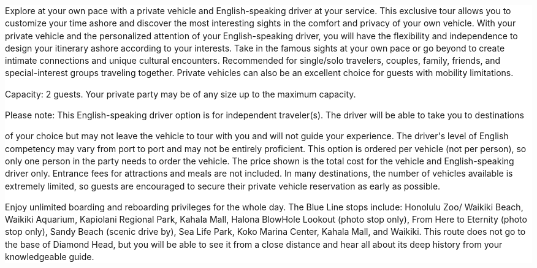 Explore at your own pace with a private
vehicle and English-speaking driver at your
service. This exclusive tour allows you to
customize your time ashore and discover the
most interesting sights in the comfort and
privacy of your own vehicle. With your
private vehicle and the personalized attention
of your English-speaking driver, you will have
the flexibility and independence to design
your itinerary ashore according to your
interests. Take in the famous sights at your
own pace or go beyond to create intimate
connections and unique cultural encounters.
Recommended for single/solo travelers,
couples, family, friends, and special-interest
groups traveling together. Private vehicles can
also be an excellent choice for guests with
mobility limitations.

Capacity: 2 guests. Your private party may be
of any size up to the maximum capacity.

Please note: This English-speaking driver
option is for independent traveler(s). The
driver will be able to take you to destinations

of your choice but may not leave the vehicle
to tour with you and will not guide your
experience. The driver's level of English
competency may vary from port to port and
may not be entirely proficient. This option is
ordered per vehicle (not per person), so only
one person in the party needs to order the
vehicle. The price shown is the total cost for
the vehicle and English-speaking driver only.
Entrance fees for attractions and meals are
not included. In many destinations, the
number of vehicles available is extremely
limited, so guests are encouraged to secure
their private vehicle reservation as early as
possible.

Enjoy unlimited boarding and reboarding
privileges for the whole day.
The Blue Line stops include: Honolulu Zoo/
Waikiki Beach, Waikiki Aquarium, Kapiolani
Regional Park, Kahala Mall, Halona
BlowHole Lookout (photo stop only), From
Here to Eternity (photo stop only), Sandy
Beach (scenic drive by), Sea Life Park, Koko
Marina Center, Kahala Mall, and Waikiki.
This route does not go to the base of
Diamond Head, but you will be able to see it
from a close distance and hear all about its
deep history from your knowledgeable guide.
